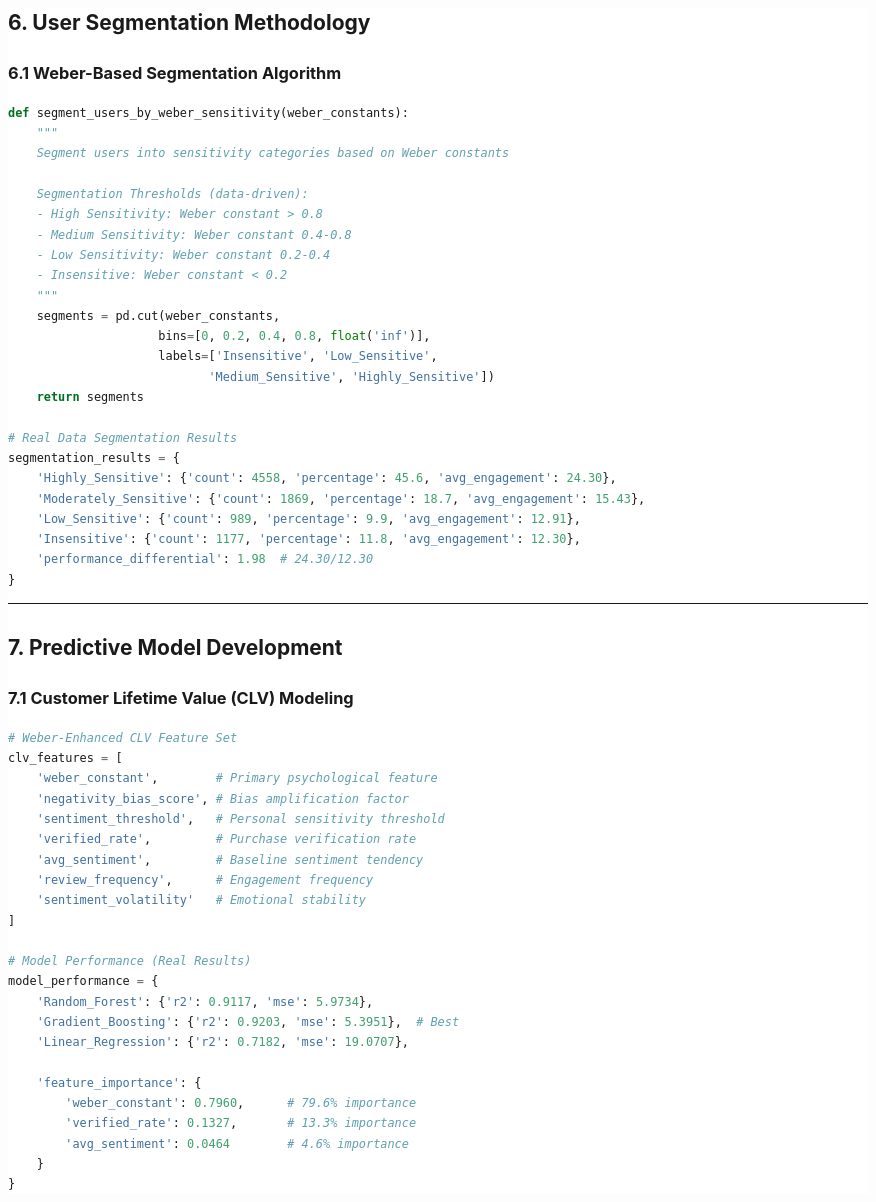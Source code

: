 
## **6. User Segmentation Methodology**

### 6.1 Weber-Based Segmentation Algorithm
```python
def segment_users_by_weber_sensitivity(weber_constants):
    """
    Segment users into sensitivity categories based on Weber constants
    
    Segmentation Thresholds (data-driven):
    - High Sensitivity: Weber constant > 0.8
    - Medium Sensitivity: Weber constant 0.4-0.8  
    - Low Sensitivity: Weber constant 0.2-0.4
    - Insensitive: Weber constant < 0.2
    """
    segments = pd.cut(weber_constants, 
                     bins=[0, 0.2, 0.4, 0.8, float('inf')],
                     labels=['Insensitive', 'Low_Sensitive', 
                            'Medium_Sensitive', 'Highly_Sensitive'])
    return segments

# Real Data Segmentation Results
segmentation_results = {
    'Highly_Sensitive': {'count': 4558, 'percentage': 45.6, 'avg_engagement': 24.30},
    'Moderately_Sensitive': {'count': 1869, 'percentage': 18.7, 'avg_engagement': 15.43},
    'Low_Sensitive': {'count': 989, 'percentage': 9.9, 'avg_engagement': 12.91},
    'Insensitive': {'count': 1177, 'percentage': 11.8, 'avg_engagement': 12.30},
    'performance_differential': 1.98  # 24.30/12.30
}
```

---

## **7. Predictive Model Development**

### 7.1 Customer Lifetime Value (CLV) Modeling
```python
# Weber-Enhanced CLV Feature Set
clv_features = [
    'weber_constant',        # Primary psychological feature
    'negativity_bias_score', # Bias amplification factor
    'sentiment_threshold',   # Personal sensitivity threshold
    'verified_rate',         # Purchase verification rate
    'avg_sentiment',         # Baseline sentiment tendency
    'review_frequency',      # Engagement frequency
    'sentiment_volatility'   # Emotional stability
]

# Model Performance (Real Results)
model_performance = {
    'Random_Forest': {'r2': 0.9117, 'mse': 5.9734},
    'Gradient_Boosting': {'r2': 0.9203, 'mse': 5.3951},  # Best
    'Linear_Regression': {'r2': 0.7182, 'mse': 19.0707},
    
    'feature_importance': {
        'weber_constant': 0.7960,      # 79.6% importance
        'verified_rate': 0.1327,       # 13.3% importance  
        'avg_sentiment': 0.0464        # 4.6% importance
    }
}
```
